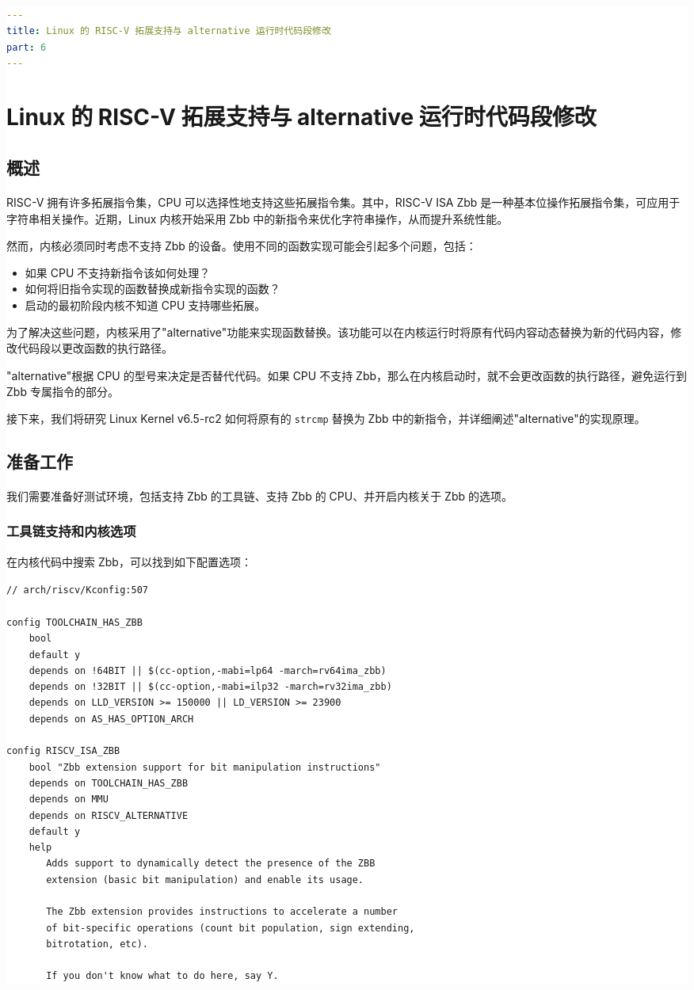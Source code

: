 ```yaml
---
title: Linux 的 RISC-V 拓展支持与 alternative 运行时代码段修改
part: 6
---
```

# Linux 的 RISC-V 拓展支持与 alternative 运行时代码段修改

## 概述

RISC-V 拥有许多拓展指令集，CPU 可以选择性地支持这些拓展指令集。其中，RISC-V ISA Zbb 是一种基本位操作拓展指令集，可应用于字符串相关操作。近期，Linux 内核开始采用 Zbb 中的新指令来优化字符串操作，从而提升系统性能。

然而，内核必须同时考虑不支持 Zbb 的设备。使用不同的函数实现可能会引起多个问题，包括：

- 如果 CPU 不支持新指令该如何处理？
- 如何将旧指令实现的函数替换成新指令实现的函数？
- 启动的最初阶段内核不知道 CPU 支持哪些拓展。

为了解决这些问题，内核采用了"alternative"功能来实现函数替换。该功能可以在内核运行时将原有代码内容动态替换为新的代码内容，修改代码段以更改函数的执行路径。

"alternative"根据 CPU 的型号来决定是否替代代码。如果 CPU 不支持 Zbb，那么在内核启动时，就不会更改函数的执行路径，避免运行到 Zbb 专属指令的部分。

接下来，我们将研究 Linux Kernel v6.5-rc2 如何将原有的 `strcmp` 替换为 Zbb 中的新指令，并详细阐述"alternative"的实现原理。

## 准备工作

我们需要准备好测试环境，包括支持 Zbb 的工具链、支持 Zbb 的 CPU、并开启内核关于 Zbb 的选项。

### 工具链支持和内核选项

在内核代码中搜索 Zbb，可以找到如下配置选项：

```
// arch/riscv/Kconfig:507

config TOOLCHAIN_HAS_ZBB
	bool
	default y
	depends on !64BIT || $(cc-option,-mabi=lp64 -march=rv64ima_zbb)
	depends on !32BIT || $(cc-option,-mabi=ilp32 -march=rv32ima_zbb)
	depends on LLD_VERSION >= 150000 || LD_VERSION >= 23900
	depends on AS_HAS_OPTION_ARCH

config RISCV_ISA_ZBB
	bool "Zbb extension support for bit manipulation instructions"
	depends on TOOLCHAIN_HAS_ZBB
	depends on MMU
	depends on RISCV_ALTERNATIVE
	default y
	help
	   Adds support to dynamically detect the presence of the ZBB
	   extension (basic bit manipulation) and enable its usage.

	   The Zbb extension provides instructions to accelerate a number
	   of bit-specific operations (count bit population, sign extending,
	   bitrotation, etc).

	   If you don't know what to do here, say Y.
```
